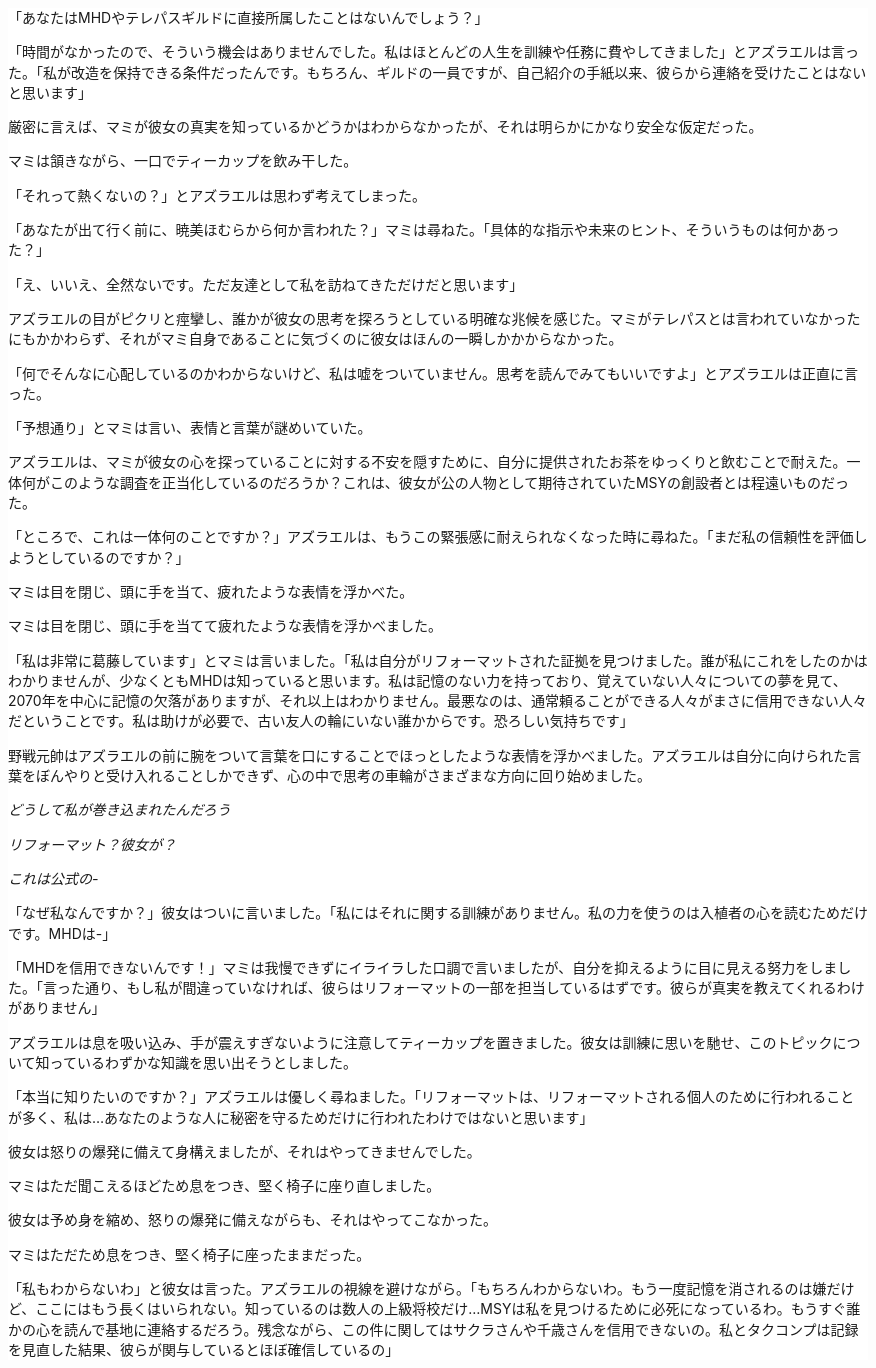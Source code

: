 「あなたはMHDやテレパスギルドに直接所属したことはないんでしょう？」

「時間がなかったので、そういう機会はありませんでした。私はほとんどの人生を訓練や任務に費やしてきました」とアズラエルは言った。「私が改造を保持できる条件だったんです。もちろん、ギルドの一員ですが、自己紹介の手紙以来、彼らから連絡を受けたことはないと思います」

厳密に言えば、マミが彼女の真実を知っているかどうかはわからなかったが、それは明らかにかなり安全な仮定だった。

マミは頷きながら、一口でティーカップを飲み干した。

「それって熱くないの？」とアズラエルは思わず考えてしまった。

「あなたが出て行く前に、暁美ほむらから何か言われた？」マミは尋ねた。「具体的な指示や未来のヒント、そういうものは何かあった？」

「え、いいえ、全然ないです。ただ友達として私を訪ねてきただけだと思います」

アズラエルの目がピクリと痙攣し、誰かが彼女の思考を探ろうとしている明確な兆候を感じた。マミがテレパスとは言われていなかったにもかかわらず、それがマミ自身であることに気づくのに彼女はほんの一瞬しかかからなかった。

「何でそんなに心配しているのかわからないけど、私は嘘をついていません。思考を読んでみてもいいですよ」とアズラエルは正直に言った。

「予想通り」とマミは言い、表情と言葉が謎めいていた。

アズラエルは、マミが彼女の心を探っていることに対する不安を隠すために、自分に提供されたお茶をゆっくりと飲むことで耐えた。一体何がこのような調査を正当化しているのだろうか？これは、彼女が公の人物として期待されていたMSYの創設者とは程遠いものだった。

「ところで、これは一体何のことですか？」アズラエルは、もうこの緊張感に耐えられなくなった時に尋ねた。「まだ私の信頼性を評価しようとしているのですか？」

マミは目を閉じ、頭に手を当て、疲れたような表情を浮かべた。

マミは目を閉じ、頭に手を当てて疲れたような表情を浮かべました。

「私は非常に葛藤しています」とマミは言いました。「私は自分がリフォーマットされた証拠を見つけました。誰が私にこれをしたのかはわかりませんが、少なくともMHDは知っていると思います。私は記憶のない力を持っており、覚えていない人々についての夢を見て、2070年を中心に記憶の欠落がありますが、それ以上はわかりません。最悪なのは、通常頼ることができる人々がまさに信用できない人々だということです。私は助けが必要で、古い友人の輪にいない誰かからです。恐ろしい気持ちです」

野戦元帥はアズラエルの前に腕をついて言葉を口にすることでほっとしたような表情を浮かべました。アズラエルは自分に向けられた言葉をぼんやりと受け入れることしかできず、心の中で思考の車輪がさまざまな方向に回り始めました。

*どうして私が巻き込まれたんだろう*

*リフォーマット？彼女が？*

*これは公式の-*

「なぜ私なんですか？」彼女はついに言いました。「私にはそれに関する訓練がありません。私の力を使うのは入植者の心を読むためだけです。MHDは-」

「MHDを信用できないんです！」マミは我慢できずにイライラした口調で言いましたが、自分を抑えるように目に見える努力をしました。「言った通り、もし私が間違っていなければ、彼らはリフォーマットの一部を担当しているはずです。彼らが真実を教えてくれるわけがありません」

アズラエルは息を吸い込み、手が震えすぎないように注意してティーカップを置きました。彼女は訓練に思いを馳せ、このトピックについて知っているわずかな知識を思い出そうとしました。

「本当に知りたいのですか？」アズラエルは優しく尋ねました。「リフォーマットは、リフォーマットされる個人のために行われることが多く、私は…あなたのような人に秘密を守るためだけに行われたわけではないと思います」

彼女は怒りの爆発に備えて身構えましたが、それはやってきませんでした。

マミはただ聞こえるほどため息をつき、堅く椅子に座り直しました。

彼女は予め身を縮め、怒りの爆発に備えながらも、それはやってこなかった。

マミはただため息をつき、堅く椅子に座ったままだった。

「私もわからないわ」と彼女は言った。アズラエルの視線を避けながら。「もちろんわからないわ。もう一度記憶を消されるのは嫌だけど、ここにはもう長くはいられない。知っているのは数人の上級将校だけ…MSYは私を見つけるために必死になっているわ。もうすぐ誰かの心を読んで基地に連絡するだろう。残念ながら、この件に関してはサクラさんや千歳さんを信用できないの。私とタクコンプは記録を見直した結果、彼らが関与しているとほぼ確信しているの」
